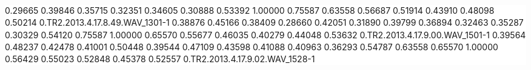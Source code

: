    <td style="text-align:center;"> 0.29665 </td>
   <td style="text-align:center;"> 0.39846 </td>
   <td style="text-align:center;"> 0.35715 </td>
   <td style="text-align:center;"> 0.32351 </td>
   <td style="text-align:center;"> 0.34605 </td>
   <td style="text-align:center;"> 0.30888 </td>
   <td style="text-align:center;"> 0.53392 </td>
   <td style="text-align:center;"> 1.00000 </td>
   <td style="text-align:center;"> 0.75587 </td>
   <td style="text-align:center;"> 0.63558 </td>
   <td style="text-align:center;"> 0.56687 </td>
   <td style="text-align:center;"> 0.51914 </td>
   <td style="text-align:center;"> 0.43910 </td>
   <td style="text-align:center;"> 0.48098 </td>
   <td style="text-align:center;"> 0.50214 </td>
  </tr>
  <tr>
   <td style="text-align:left;"> 0.TR2.2013.4.17.8.49.WAV_1301-1 </td>
   <td style="text-align:center;"> 0.38876 </td>
   <td style="text-align:center;"> 0.45166 </td>
   <td style="text-align:center;"> 0.38409 </td>
   <td style="text-align:center;"> 0.28660 </td>
   <td style="text-align:center;"> 0.42051 </td>
   <td style="text-align:center;"> 0.31890 </td>
   <td style="text-align:center;"> 0.39799 </td>
   <td style="text-align:center;"> 0.36894 </td>
   <td style="text-align:center;"> 0.32463 </td>
   <td style="text-align:center;"> 0.35287 </td>
   <td style="text-align:center;"> 0.30329 </td>
   <td style="text-align:center;"> 0.54120 </td>
   <td style="text-align:center;"> 0.75587 </td>
   <td style="text-align:center;"> 1.00000 </td>
   <td style="text-align:center;"> 0.65570 </td>
   <td style="text-align:center;"> 0.55677 </td>
   <td style="text-align:center;"> 0.46035 </td>
   <td style="text-align:center;"> 0.40279 </td>
   <td style="text-align:center;"> 0.44048 </td>
   <td style="text-align:center;"> 0.53632 </td>
  </tr>
  <tr>
   <td style="text-align:left;"> 0.TR2.2013.4.17.9.00.WAV_1501-1 </td>
   <td style="text-align:center;"> 0.39564 </td>
   <td style="text-align:center;"> 0.48237 </td>
   <td style="text-align:center;"> 0.42478 </td>
   <td style="text-align:center;"> 0.41001 </td>
   <td style="text-align:center;"> 0.50448 </td>
   <td style="text-align:center;"> 0.39544 </td>
   <td style="text-align:center;"> 0.47109 </td>
   <td style="text-align:center;"> 0.43598 </td>
   <td style="text-align:center;"> 0.41088 </td>
   <td style="text-align:center;"> 0.40963 </td>
   <td style="text-align:center;"> 0.36293 </td>
   <td style="text-align:center;"> 0.54787 </td>
   <td style="text-align:center;"> 0.63558 </td>
   <td style="text-align:center;"> 0.65570 </td>
   <td style="text-align:center;"> 1.00000 </td>
   <td style="text-align:center;"> 0.56429 </td>
   <td style="text-align:center;"> 0.55023 </td>
   <td style="text-align:center;"> 0.52848 </td>
   <td style="text-align:center;"> 0.45378 </td>
   <td style="text-align:center;"> 0.52557 </td>
  </tr>
  <tr>
   <td style="text-align:left;"> 0.TR2.2013.4.17.9.02.WAV_1528-1 </td>